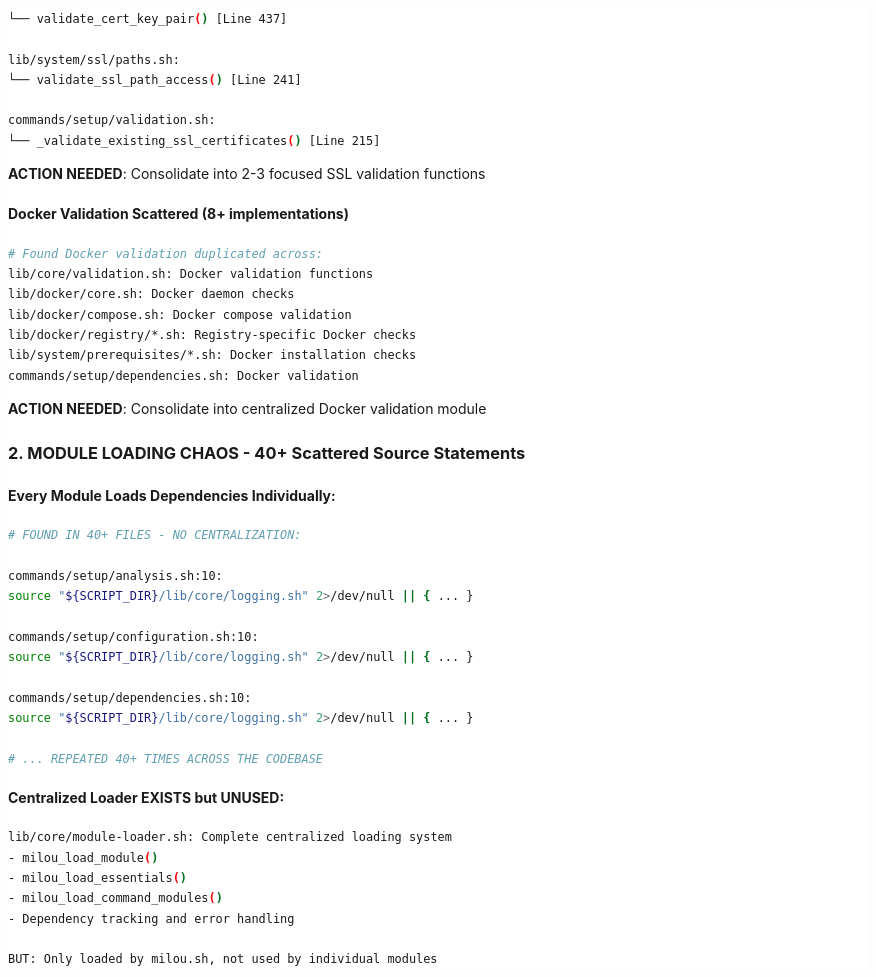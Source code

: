 ```bash
└── validate_cert_key_pair() [Line 437]

lib/system/ssl/paths.sh:
└── validate_ssl_path_access() [Line 241]

commands/setup/validation.sh:
└── _validate_existing_ssl_certificates() [Line 215]
```

**ACTION NEEDED**: Consolidate into 2-3 focused SSL validation functions

#### Docker Validation Scattered (8+ implementations)
```bash
# Found Docker validation duplicated across:
lib/core/validation.sh: Docker validation functions
lib/docker/core.sh: Docker daemon checks  
lib/docker/compose.sh: Docker compose validation
lib/docker/registry/*.sh: Registry-specific Docker checks
lib/system/prerequisites/*.sh: Docker installation checks
commands/setup/dependencies.sh: Docker validation
```

**ACTION NEEDED**: Consolidate into centralized Docker validation module

### 2. MODULE LOADING CHAOS - 40+ Scattered Source Statements

#### Every Module Loads Dependencies Individually:
```bash
# FOUND IN 40+ FILES - NO CENTRALIZATION:

commands/setup/analysis.sh:10:
source "${SCRIPT_DIR}/lib/core/logging.sh" 2>/dev/null || { ... }

commands/setup/configuration.sh:10:
source "${SCRIPT_DIR}/lib/core/logging.sh" 2>/dev/null || { ... }

commands/setup/dependencies.sh:10:  
source "${SCRIPT_DIR}/lib/core/logging.sh" 2>/dev/null || { ... }

# ... REPEATED 40+ TIMES ACROSS THE CODEBASE
```

#### Centralized Loader EXISTS but UNUSED:
```bash
lib/core/module-loader.sh: Complete centralized loading system
- milou_load_module()
- milou_load_essentials()
- milou_load_command_modules()
- Dependency tracking and error handling

BUT: Only loaded by milou.sh, not used by individual modules
```
